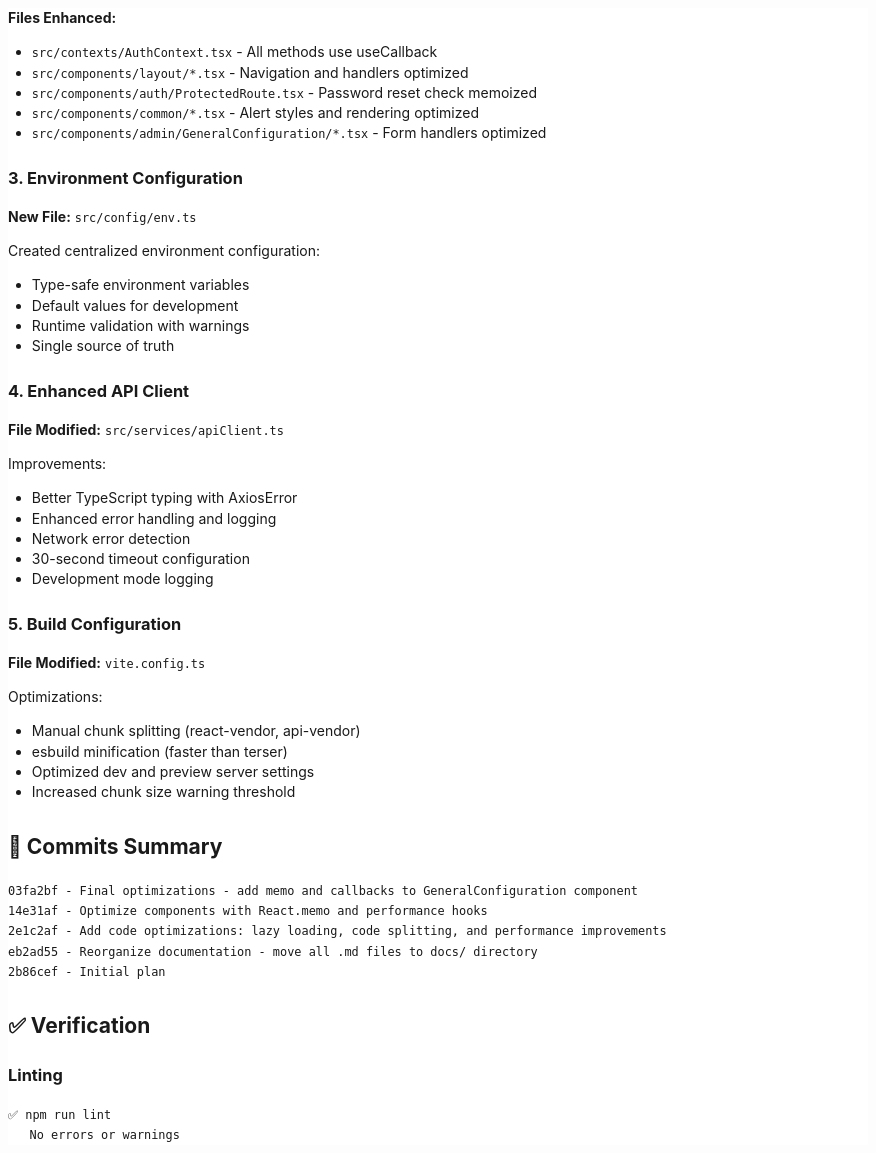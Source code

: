 **Files Enhanced:**
- `src/contexts/AuthContext.tsx` - All methods use useCallback
- `src/components/layout/*.tsx` - Navigation and handlers optimized
- `src/components/auth/ProtectedRoute.tsx` - Password reset check memoized
- `src/components/common/*.tsx` - Alert styles and rendering optimized
- `src/components/admin/GeneralConfiguration/*.tsx` - Form handlers optimized

### 3. Environment Configuration
**New File:** `src/config/env.ts`

Created centralized environment configuration:
- Type-safe environment variables
- Default values for development
- Runtime validation with warnings
- Single source of truth

### 4. Enhanced API Client
**File Modified:** `src/services/apiClient.ts`

Improvements:
- Better TypeScript typing with AxiosError
- Enhanced error handling and logging
- Network error detection
- 30-second timeout configuration
- Development mode logging

### 5. Build Configuration
**File Modified:** `vite.config.ts`

Optimizations:
- Manual chunk splitting (react-vendor, api-vendor)
- esbuild minification (faster than terser)
- Optimized dev and preview server settings
- Increased chunk size warning threshold

## 📝 Commits Summary

```
03fa2bf - Final optimizations - add memo and callbacks to GeneralConfiguration component
14e31af - Optimize components with React.memo and performance hooks
2e1c2af - Add code optimizations: lazy loading, code splitting, and performance improvements
eb2ad55 - Reorganize documentation - move all .md files to docs/ directory
2b86cef - Initial plan
```

## ✅ Verification

### Linting
```bash
✅ npm run lint
   No errors or warnings
```
